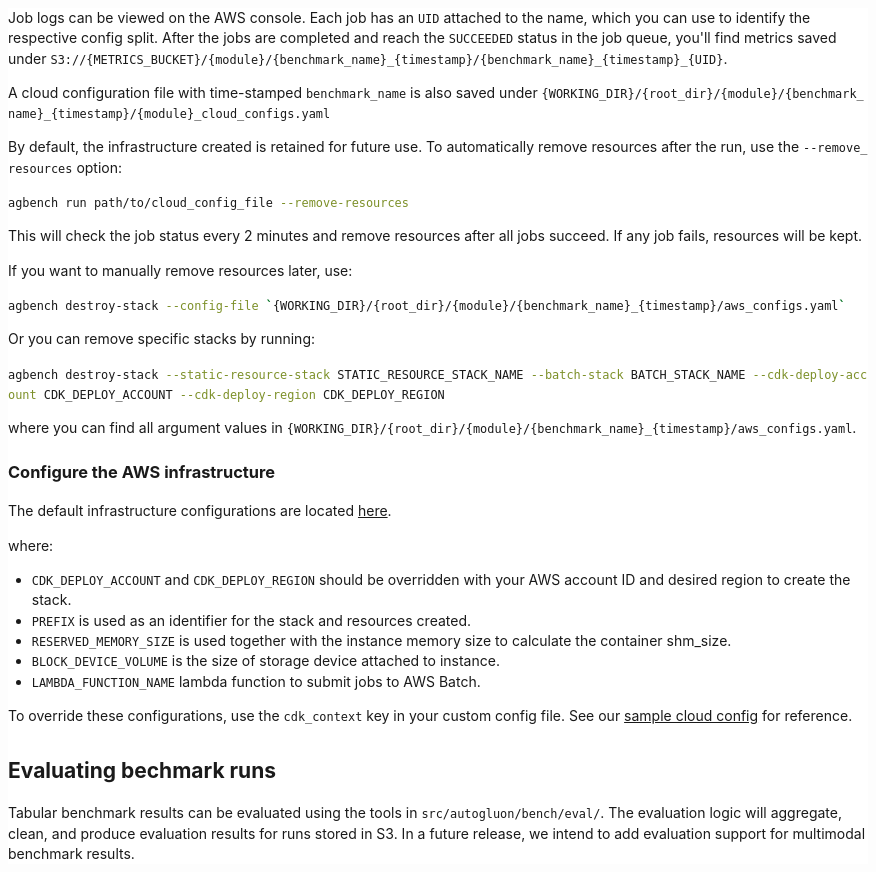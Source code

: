 Job logs can be viewed on the AWS console. Each job has an `UID` attached to the name, which you can use to identify the respective config split. After the jobs are completed and reach the `SUCCEEDED` status in the job queue, you'll find metrics saved under `S3://{METRICS_BUCKET}/{module}/{benchmark_name}_{timestamp}/{benchmark_name}_{timestamp}_{UID}`.

A cloud configuration file with time-stamped `benchmark_name` is also saved under `{WORKING_DIR}/{root_dir}/{module}/{benchmark_name}_{timestamp}/{module}_cloud_configs.yaml`

By default, the infrastructure created is retained for future use. To automatically remove resources after the run, use the `--remove_resources` option:

```bash
agbench run path/to/cloud_config_file --remove-resources
```

This will check the job status every 2 minutes and remove resources after all jobs succeed. If any job fails, resources will be kept.

If you want to manually remove resources later, use:

```bash
agbench destroy-stack --config-file `{WORKING_DIR}/{root_dir}/{module}/{benchmark_name}_{timestamp}/aws_configs.yaml`
```

Or you can remove specific stacks by running:

```bash
agbench destroy-stack --static-resource-stack STATIC_RESOURCE_STACK_NAME --batch-stack BATCH_STACK_NAME --cdk-deploy-account CDK_DEPLOY_ACCOUNT --cdk-deploy-region CDK_DEPLOY_REGION
```
where you can find all argument values in `{WORKING_DIR}/{root_dir}/{module}/{benchmark_name}_{timestamp}/aws_configs.yaml`.


### Configure the AWS infrastructure

The default infrastructure configurations are located [here](https://github.com/autogluon/autogluon-bench/blob/master/src/autogluon/bench/cloud/aws/default_config.yaml).

where:
- `CDK_DEPLOY_ACCOUNT` and `CDK_DEPLOY_REGION` should be overridden with your AWS account ID and desired region to create the stack.
- `PREFIX` is used as an identifier for the stack and resources created.
- `RESERVED_MEMORY_SIZE` is used together with the instance memory size to calculate the container shm_size.
- `BLOCK_DEVICE_VOLUME` is the size of storage device attached to instance.
- `LAMBDA_FUNCTION_NAME` lambda function to submit jobs to AWS Batch.

To override these configurations, use the `cdk_context` key in your custom config file. See our [sample cloud config](https://github.com/autogluon/autogluon-bench/blob/master/sample_configs/tabular_cloud_configs.yaml) for reference.


## Evaluating bechmark runs

Tabular benchmark results can be evaluated using the tools in `src/autogluon/bench/eval/`. The evaluation logic will aggregate, clean, and produce evaluation results for runs stored in S3.
In a future release, we intend to add evaluation support for multimodal benchmark results.
